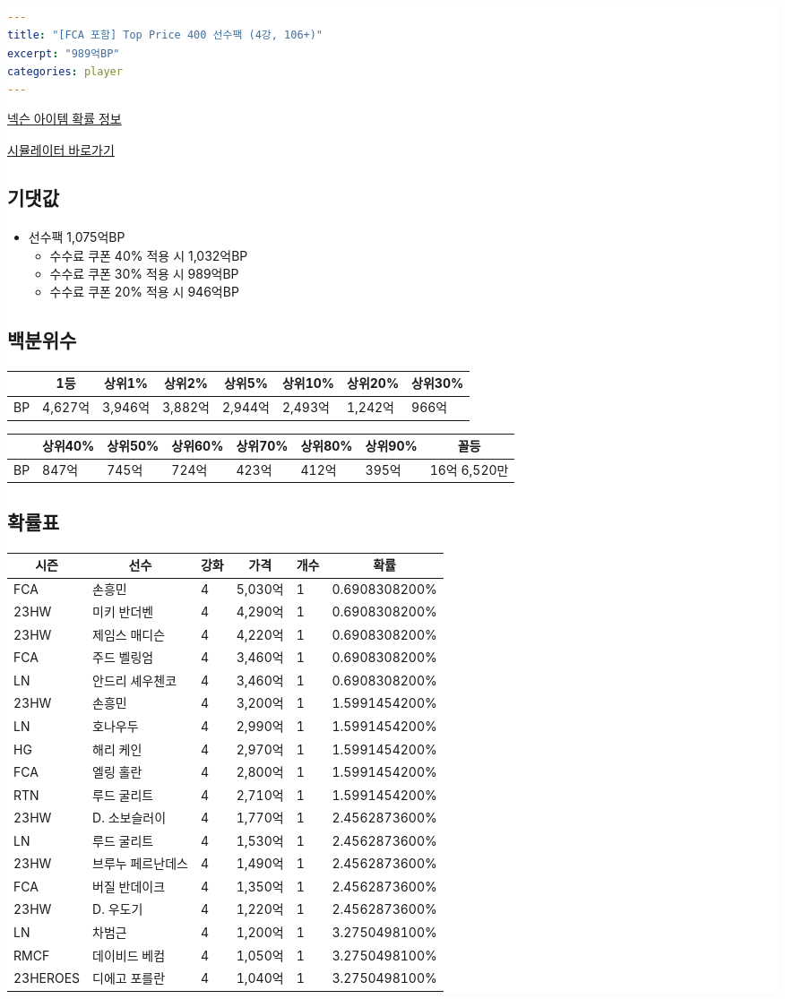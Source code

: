 ```yaml
---
title: "[FCA 포함] Top Price 400 선수팩 (4강, 106+)"
excerpt: "989억BP"
categories: player
---
```

[넥슨 아이템 확률 정보](http://iteminfo.nexon.com/probability/fco?sn=8261)

[시뮬레이터 바로가기](/simulator/8261)
## 기댓값
- 선수팩 1,075억BP
  - 수수료 쿠폰 40% 적용 시 1,032억BP
  - 수수료 쿠폰 30% 적용 시 989억BP
  - 수수료 쿠폰 20% 적용 시 946억BP


## 백분위수

||1등|상위1%|상위2%|상위5%|상위10%|상위20%|상위30%|
|---|---|---|---|---|---|---|---|
|BP|4,627억|3,946억|3,882억|2,944억|2,493억|1,242억|966억|

||상위40%|상위50%|상위60%|상위70%|상위80%|상위90%|꼴등|
|---|---|---|---|---|---|---|---|
|BP|847억|745억|724억|423억|412억|395억|16억 6,520만|


## 확률표

|시즌|선수|강화|가격|개수|확률|
|---|---|---|---|---|---|
|FCA|손흥민|4|5,030억|1|0.6908308200%|
|23HW|미키 반더벤|4|4,290억|1|0.6908308200%|
|23HW|제임스 매디슨|4|4,220억|1|0.6908308200%|
|FCA|주드 벨링엄|4|3,460억|1|0.6908308200%|
|LN|안드리 셰우첸코|4|3,460억|1|0.6908308200%|
|23HW|손흥민|4|3,200억|1|1.5991454200%|
|LN|호나우두|4|2,990억|1|1.5991454200%|
|HG|해리 케인|4|2,970억|1|1.5991454200%|
|FCA|엘링 홀란|4|2,800억|1|1.5991454200%|
|RTN|루드 굴리트|4|2,710억|1|1.5991454200%|
|23HW|D. 소보슬러이|4|1,770억|1|2.4562873600%|
|LN|루드 굴리트|4|1,530억|1|2.4562873600%|
|23HW|브루누 페르난데스|4|1,490억|1|2.4562873600%|
|FCA|버질 반데이크|4|1,350억|1|2.4562873600%|
|23HW|D. 우도기|4|1,220억|1|2.4562873600%|
|LN|차범근|4|1,200억|1|3.2750498100%|
|RMCF|데이비드 베컴|4|1,050억|1|3.2750498100%|
|23HEROES|디에고 포를란|4|1,040억|1|3.2750498100%|